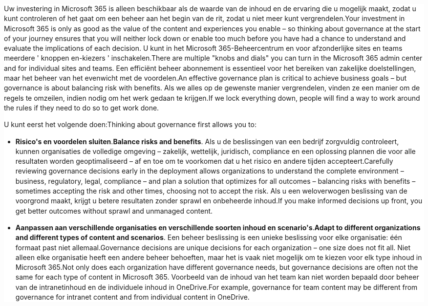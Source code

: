 <span data-ttu-id="b33b4-146">Uw investering in Microsoft 365 is alleen beschikbaar als de waarde van de inhoud en de ervaring die u mogelijk maakt, zodat u kunt controleren of het gaat om een beheer aan het begin van de rit, zodat u niet meer kunt vergrendelen.</span><span class="sxs-lookup"><span data-stu-id="b33b4-146">Your investment in Microsoft 365 is only as good as the value of the content and experiences you enable – so thinking about governance at the start of your journey ensures that you will neither lock down or enable too much before you have had a chance to understand and evaluate the implications of each decision.</span></span> <span data-ttu-id="b33b4-147">U kunt in het Microsoft 365-Beheercentrum en voor afzonderlijke sites en teams meerdere ' knoppen en-kiezers ' inschakelen.</span><span class="sxs-lookup"><span data-stu-id="b33b4-147">There are multiple "knobs and dials" you can turn in the Microsoft 365 admin center and for individual sites and teams.</span></span> <span data-ttu-id="b33b4-148">Een efficiënt beheer abonnement is essentieel voor het bereiken van zakelijke doelstellingen, maar het beheer van het evenwicht met de voordelen.</span><span class="sxs-lookup"><span data-stu-id="b33b4-148">An effective governance plan is critical to achieve business goals – but governance is about balancing risk with benefits.</span></span> <span data-ttu-id="b33b4-149">Als we alles op de gewenste manier vergrendelen, vinden ze een manier om de regels te omzeilen, indien nodig om het werk gedaan te krijgen.</span><span class="sxs-lookup"><span data-stu-id="b33b4-149">If we lock everything down, people will find a way to work around the rules if they need to do so to get work done.</span></span>

<span data-ttu-id="b33b4-150">U kunt eerst het volgende doen:</span><span class="sxs-lookup"><span data-stu-id="b33b4-150">Thinking about governance first allows you to:</span></span>

- <span data-ttu-id="b33b4-151">**Risico's en voordelen sluiten**.</span><span class="sxs-lookup"><span data-stu-id="b33b4-151">**Balance risks and benefits**.</span></span> <span data-ttu-id="b33b4-152">Als u de beslissingen van een bedrijf zorgvuldig controleert, kunnen organisaties de volledige omgeving – zakelijk, wettelijk, juridisch, compliance en een oplossing plannen die voor alle resultaten worden geoptimaliseerd – af en toe om te voorkomen dat u het risico en andere tijden accepteert.</span><span class="sxs-lookup"><span data-stu-id="b33b4-152">Carefully reviewing governance decisions early in the deployment allows organizations to understand the complete environment – business, regulatory, legal, compliance – and plan a solution that optimizes for all outcomes – balancing risks with benefits – sometimes accepting the risk and other times, choosing not to accept the risk.</span></span> <span data-ttu-id="b33b4-153">Als u een weloverwogen beslissing van de voorgrond maakt, krijgt u betere resultaten zonder sprawl en onbeheerde inhoud.</span><span class="sxs-lookup"><span data-stu-id="b33b4-153">If you make informed decisions up front, you get better outcomes without sprawl and unmanaged content.</span></span>

- <span data-ttu-id="b33b4-154">**Aanpassen aan verschillende organisaties en verschillende soorten inhoud en scenario's**.</span><span class="sxs-lookup"><span data-stu-id="b33b4-154">**Adapt to different organizations and different types of content and scenarios**.</span></span> <span data-ttu-id="b33b4-155">Een beheer beslissing is een unieke beslissing voor elke organisatie: één formaat past niet allemaal.</span><span class="sxs-lookup"><span data-stu-id="b33b4-155">Governance decisions are unique decisions for each organization – one size does not fit all.</span></span> <span data-ttu-id="b33b4-156">Niet alleen elke organisatie heeft een andere beheer behoeften, maar het is vaak niet mogelijk om te kiezen voor elk type inhoud in Microsoft 365.</span><span class="sxs-lookup"><span data-stu-id="b33b4-156">Not only does each organization have different governance needs, but governance decisions are often not the same for each type of content in Microsoft 365.</span></span> <span data-ttu-id="b33b4-157">Voorbeeld van de inhoud van het team kan niet worden bepaald door beheer van de intranetinhoud en de individuele inhoud in OneDrive.</span><span class="sxs-lookup"><span data-stu-id="b33b4-157">For example, governance for team content may be different from governance for intranet content and from individual content in OneDrive.</span></span>
